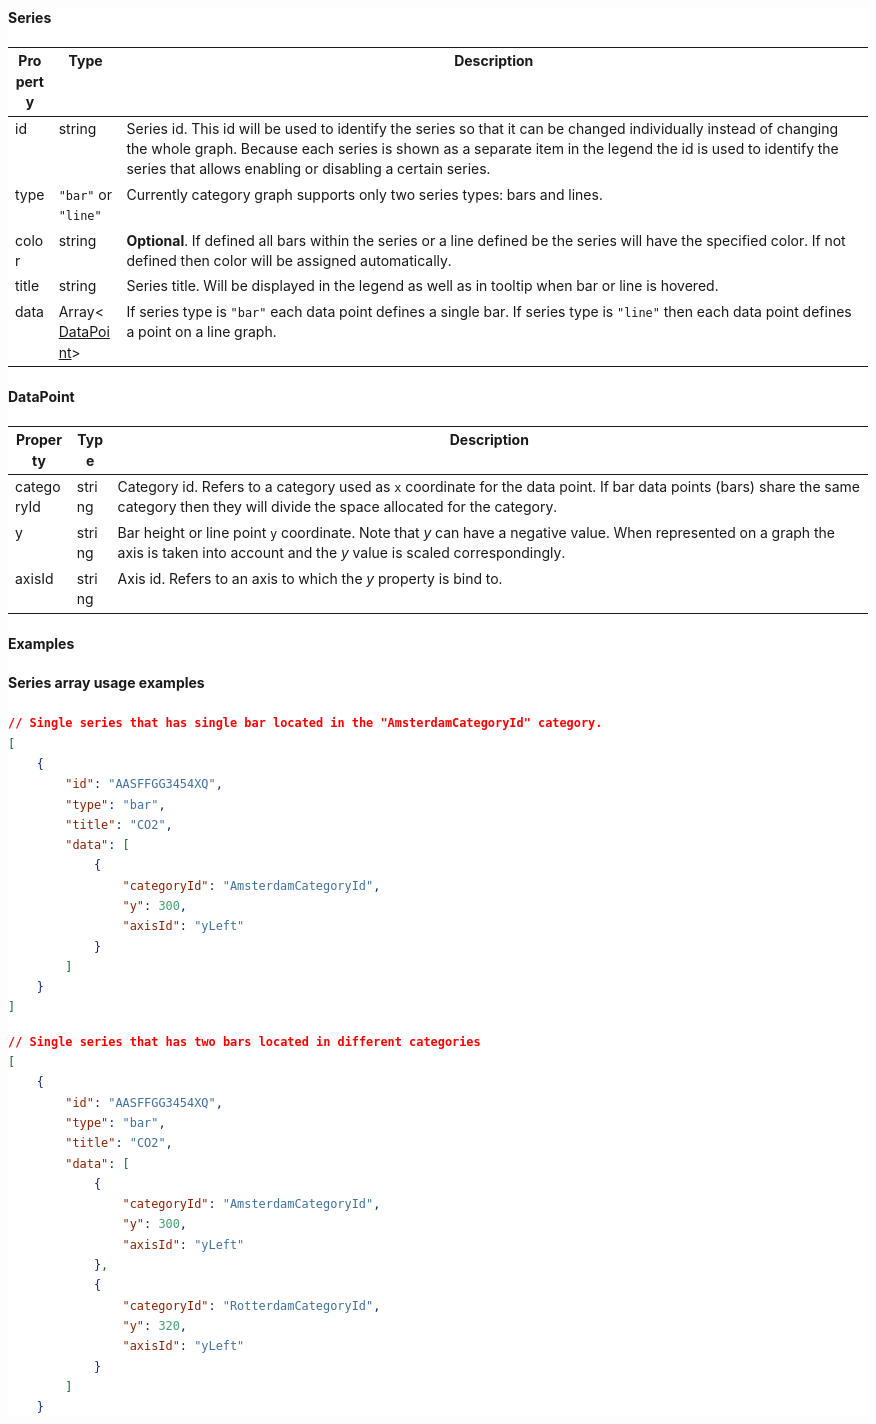 #### Series <a name="v1_0_series"></a>

| Property | Type | Description |
|---|---|---|
| id | string | Series id. This id will be used to identify the series so that it can be changed individually instead of changing the whole graph. Because each series is shown as a separate item in the legend the id is used to identify the series that allows enabling or disabling a certain series. |
| type | `"bar"` or `"line"` | Currently category graph supports only two series types: bars and lines. |
| color | string | **Optional**. If defined all bars within the series or a line defined be the series will have the specified color. If not defined then color will be assigned automatically. |
| title | string | Series title. Will be displayed in the legend as well as in tooltip when bar or line is hovered. |
| data | Array&lt;[DataPoint](#v1_0_dataPoint)&gt; | If series type is `"bar"` each data point defines a single bar. If series type is `"line"` then each data point defines a point on a line graph.  |

#### DataPoint <a name="v1_0_dataPoint"></a>

| Property | Type | Description |
|---|---|---|
| categoryId | string | Category id. Refers to a category used as `x` coordinate for the data point. If bar data points (bars) share the same category then they will divide the space allocated for the category. |
| y | string | Bar height or line point `y` coordinate. Note that *y* can have a negative value. When represented on a graph the axis is taken into account and the *y* value is scaled correspondingly. |
| axisId | string | Axis id. Refers to an axis to which the *y* property is bind to. |

#### Examples <a name="v1_0_examples"></a>

#### Series array usage examples

```json
// Single series that has single bar located in the "AmsterdamCategoryId" category.
[
    {
        "id": "AASFFGG3454XQ",
        "type": "bar",
        "title": "CO2",
        "data": [
            {
                "categoryId": "AmsterdamCategoryId",
                "y": 300,
                "axisId": "yLeft"
            }
        ]
    }
]
```

```json
// Single series that has two bars located in different categories
[
    {
        "id": "AASFFGG3454XQ",
        "type": "bar",
        "title": "CO2",
        "data": [
            {
                "categoryId": "AmsterdamCategoryId",
                "y": 300,
                "axisId": "yLeft"
            },
            {
                "categoryId": "RotterdamCategoryId",
                "y": 320,
                "axisId": "yLeft"
            }
        ]
    }
```
